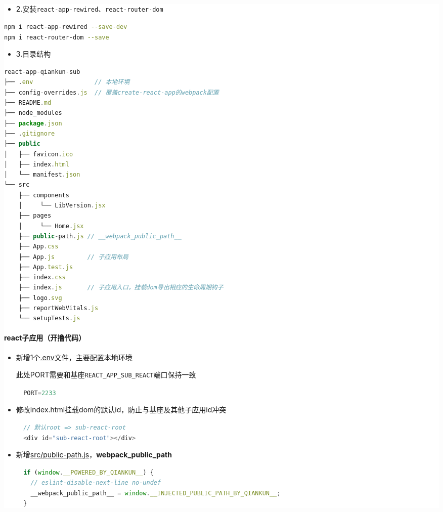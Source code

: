 + 2.安装```react-app-rewired```、```react-router-dom```
```bash
npm i react-app-rewired --save-dev
npm i react-router-dom --save
```

+ 3.目录结构
```js
react-app-qiankun-sub
├── .env                 // 本地环境
├── config-overrides.js  // 覆盖create-react-app的webpack配置
├── README.md
├── node_modules
├── package.json
├── .gitignore
├── public
│   ├── favicon.ico
│   ├── index.html
│   └── manifest.json
└── src
    ├── components
    │     └── LibVersion.jsx
    ├── pages
    │     └── Home.jsx
    ├── public-path.js // __webpack_public_path__
    ├── App.css
    ├── App.js         // 子应用布局
    ├── App.test.js
    ├── index.css
    ├── index.js       // 子应用入口，挂载dom导出相应的生命周期钩子
    ├── logo.svg
    ├── reportWebVitals.js
    └── setupTests.js
```

#### react子应用（开撸代码）
+ 新增1个[.env](https://github.com/motdotla/dotenv)文件，主要配置本地环境
  
  此处PORT需要和基座```REACT_APP_SUB_REACT```端口保持一致
  ```js
    PORT=2233
  ```

+ 修改index.html挂载dom的默认id，防止与基座及其他子应用id冲突
  ```js
    // 默认root => sub-react-root
    <div id="sub-react-root"></div>
  ```

+ 新增[src/public-path.js](https://github.com/niexq/react-app-qiankun-sub/blob/main/src/public-path.js)，__webpack_public_path__
  ```js
    if (window.__POWERED_BY_QIANKUN__) {
      // eslint-disable-next-line no-undef
      __webpack_public_path__ = window.__INJECTED_PUBLIC_PATH_BY_QIANKUN__;
    }
  ```
